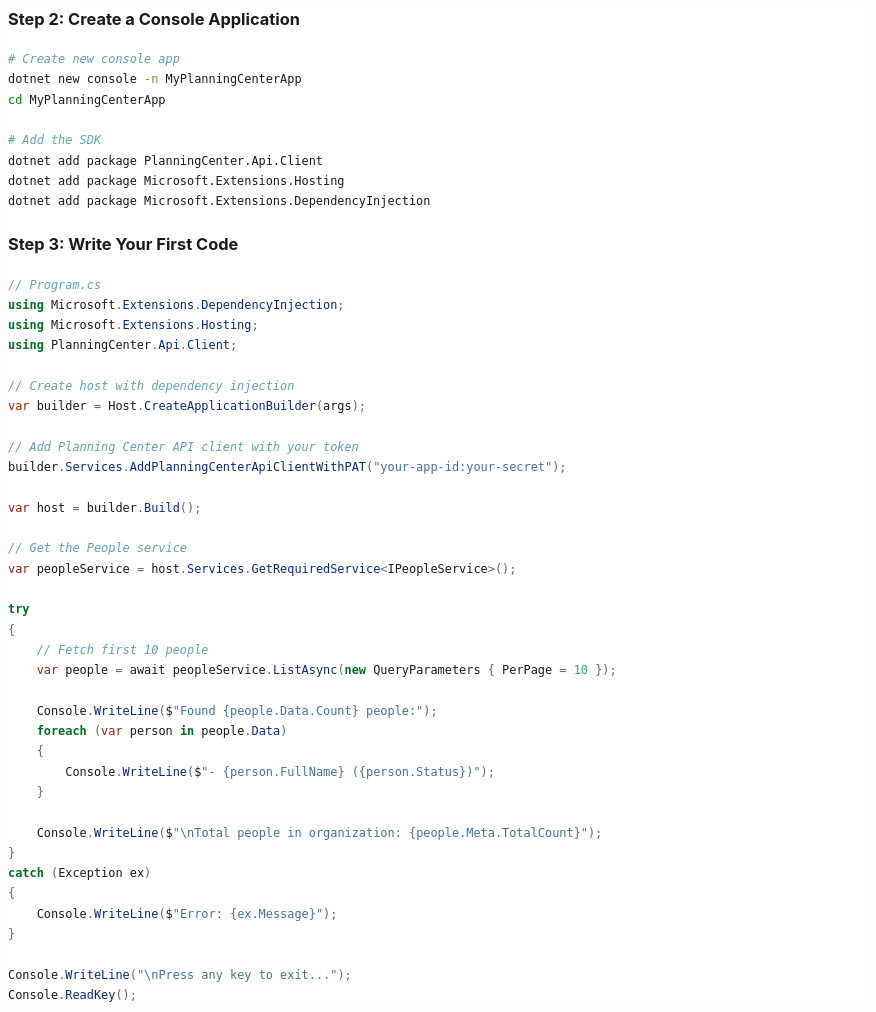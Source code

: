 ### Step 2: Create a Console Application

```bash
# Create new console app
dotnet new console -n MyPlanningCenterApp
cd MyPlanningCenterApp

# Add the SDK
dotnet add package PlanningCenter.Api.Client
dotnet add package Microsoft.Extensions.Hosting
dotnet add package Microsoft.Extensions.DependencyInjection
```

### Step 3: Write Your First Code

```csharp
// Program.cs
using Microsoft.Extensions.DependencyInjection;
using Microsoft.Extensions.Hosting;
using PlanningCenter.Api.Client;

// Create host with dependency injection
var builder = Host.CreateApplicationBuilder(args);

// Add Planning Center API client with your token
builder.Services.AddPlanningCenterApiClientWithPAT("your-app-id:your-secret");

var host = builder.Build();

// Get the People service
var peopleService = host.Services.GetRequiredService<IPeopleService>();

try
{
    // Fetch first 10 people
    var people = await peopleService.ListAsync(new QueryParameters { PerPage = 10 });
    
    Console.WriteLine($"Found {people.Data.Count} people:");
    foreach (var person in people.Data)
    {
        Console.WriteLine($"- {person.FullName} ({person.Status})");
    }
    
    Console.WriteLine($"\nTotal people in organization: {people.Meta.TotalCount}");
}
catch (Exception ex)
{
    Console.WriteLine($"Error: {ex.Message}");
}

Console.WriteLine("\nPress any key to exit...");
Console.ReadKey();
```
